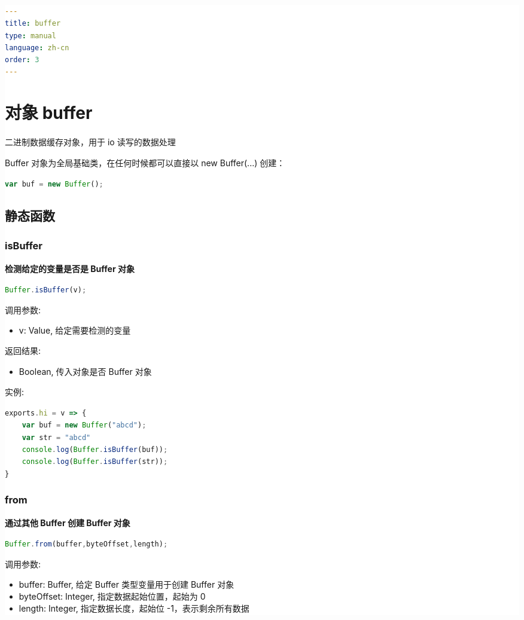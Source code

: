 ```yaml
---
title: buffer
type: manual
language: zh-cn
order: 3
---
```

# 对象 buffer
二进制数据缓存对象，用于 io 读写的数据处理

Buffer 对象为全局基础类，在任何时候都可以直接以 new Buffer(...) 创建：

```JavaScript
var buf = new Buffer();
```

## 静态函数
     
### isBuffer
**检测给定的变量是否是 Buffer 对象**

```JavaScript
Buffer.isBuffer(v);
```

调用参数:
* v: Value, 给定需要检测的变量

返回结果:
* Boolean, 传入对象是否 Buffer 对象

实例:

```JavaScript
exports.hi = v => {
    var buf = new Buffer("abcd");
    var str = "abcd"
    console.log(Buffer.isBuffer(buf));
    console.log(Buffer.isBuffer(str));
}
```


### from
**通过其他 Buffer 创建 Buffer 对象**

```JavaScript
Buffer.from(buffer,byteOffset,length);   
```

调用参数:
* buffer: Buffer, 给定 Buffer 类型变量用于创建 Buffer 对象
* byteOffset: Integer, 指定数据起始位置，起始为 0
* length: Integer, 指定数据长度，起始位 -1，表示剩余所有数据

